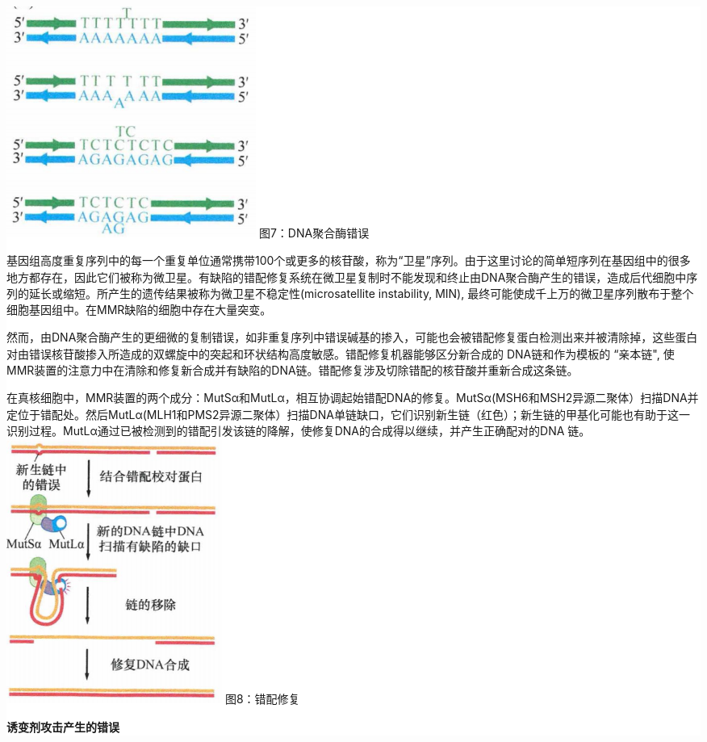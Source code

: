  ![图片8](images/img_第十二章_1_310_43b376da.jpg) 
图7：DNA聚合酶错误
 


 
基因组高度重复序列中的每一个重复单位通常携带100个或更多的核苷酸，称为“卫星”序列。由于这里讨论的简单短序列在基因组中的很多地方都存在，因此它们被称为微卫星。有缺陷的错配修复系统在微卫星复制时不能发现和终止由DNA聚合酶产生的错误，造成后代细胞中序列的延长或缩短。所产生的遗传结果被称为微卫星不稳定性(microsatellite instability, MIN), 最终可能使成千上万的微卫星序列散布于整个细胞基因组中。在MMR缺陷的细胞中存在大量突变。
 
然而，由DNA聚合酶产生的更细微的复制错误，如非重复序列中错误碱基的掺入，可能也会被错配修复蛋白检测出来并被清除掉，这些蛋白对由错误核苷酸掺入所造成的双螺旋中的突起和环状结构高度敏感。错配修复机器能够区分新合成的 DNA链和作为模板的 “亲本链", 使MMR装置的注意力中在清除和修复新合成并有缺陷的DNA链。错配修复涉及切除错配的核苷酸并重新合成这条链。
 
在真核细胞中，MMR装置的两个成分：MutSα和MutLα，相互协调起始错配DNA的修复。MutSα(MSH6和MSH2异源二聚体）扫描DNA并定位于错配处。然后MutLα(MLH1和PMS2异源二聚体）扫描DNA单链缺口，它们识别新生链（红色）；新生链的甲基化可能也有助于这一识别过程。MutLα通过已被检测到的错配引发该链的降解，使修复DNA的合成得以继续，并产生正确配对的DNA 链。
 ![图片9](images/img_第十二章_1_316_7ffbf0c3.jpg) 
图8：错配修复
 


 
 
 
**诱变剂攻击产生的错误**
 